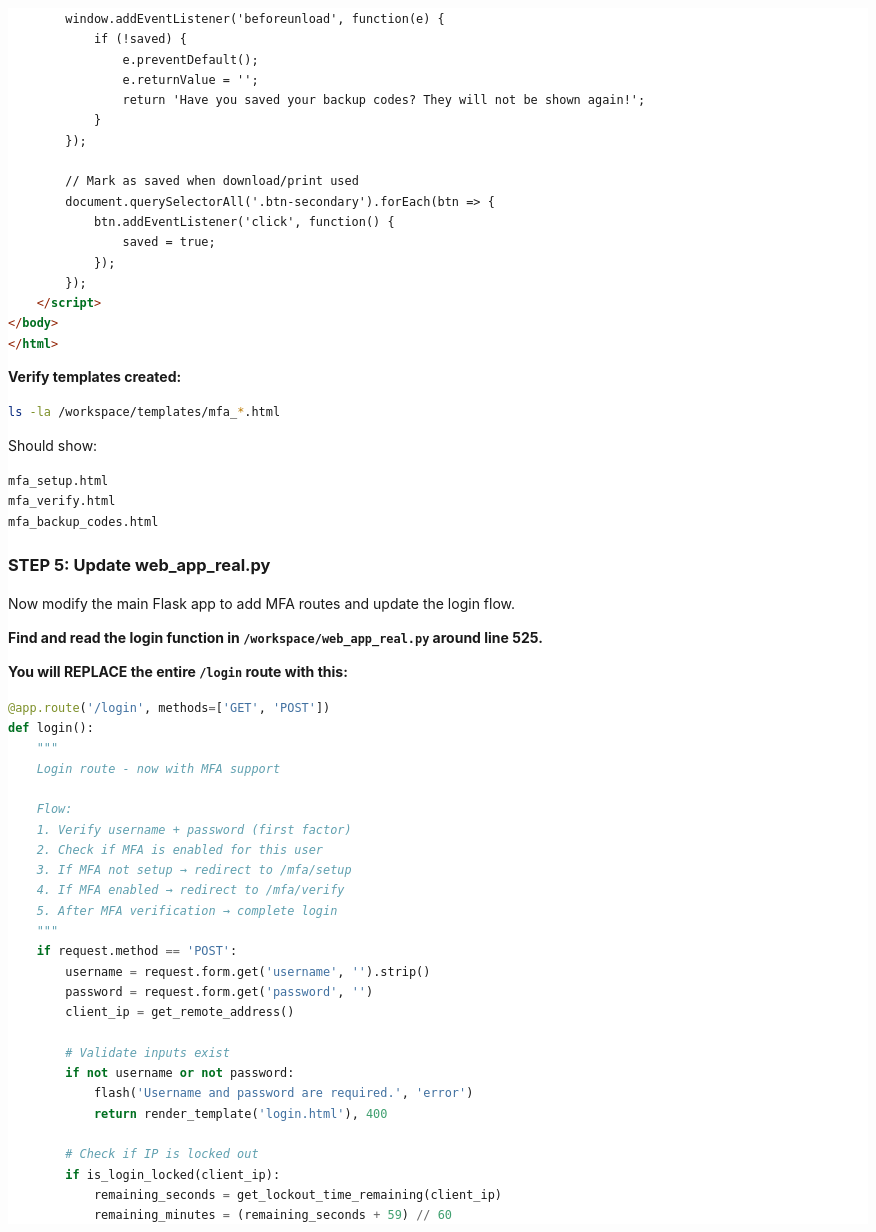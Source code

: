 ```html
        window.addEventListener('beforeunload', function(e) {
            if (!saved) {
                e.preventDefault();
                e.returnValue = '';
                return 'Have you saved your backup codes? They will not be shown again!';
            }
        });

        // Mark as saved when download/print used
        document.querySelectorAll('.btn-secondary').forEach(btn => {
            btn.addEventListener('click', function() {
                saved = true;
            });
        });
    </script>
</body>
</html>
```

**Verify templates created:**
```bash
ls -la /workspace/templates/mfa_*.html
```

Should show:
```
mfa_setup.html
mfa_verify.html
mfa_backup_codes.html
```

### STEP 5: Update web_app_real.py

Now modify the main Flask app to add MFA routes and update the login flow.

**Find and read the login function in `/workspace/web_app_real.py` around line 525.**

**You will REPLACE the entire `/login` route with this:**

```python
@app.route('/login', methods=['GET', 'POST'])
def login():
    """
    Login route - now with MFA support
    
    Flow:
    1. Verify username + password (first factor)
    2. Check if MFA is enabled for this user
    3. If MFA not setup → redirect to /mfa/setup
    4. If MFA enabled → redirect to /mfa/verify
    5. After MFA verification → complete login
    """
    if request.method == 'POST':
        username = request.form.get('username', '').strip()
        password = request.form.get('password', '')
        client_ip = get_remote_address()
        
        # Validate inputs exist
        if not username or not password:
            flash('Username and password are required.', 'error')
            return render_template('login.html'), 400
        
        # Check if IP is locked out
        if is_login_locked(client_ip):
            remaining_seconds = get_lockout_time_remaining(client_ip)
            remaining_minutes = (remaining_seconds + 59) // 60
```